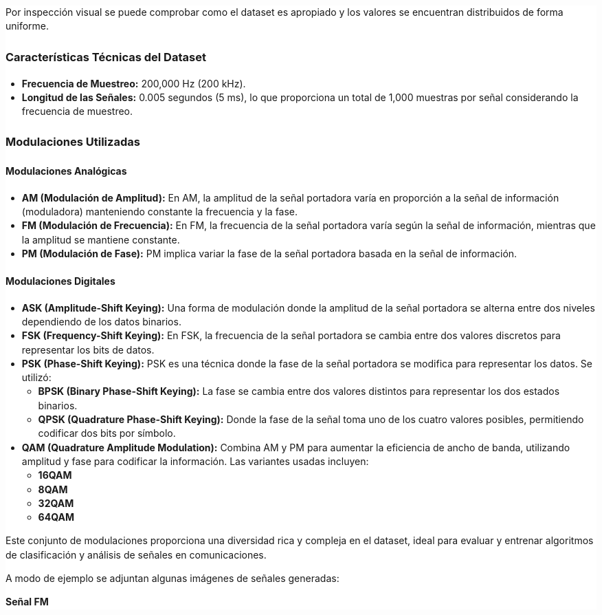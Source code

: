 Por inspección visual se puede comprobar como el dataset es apropiado y los valores se encuentran distribuidos de forma uniforme.

### Características Técnicas del Dataset
- **Frecuencia de Muestreo:** 200,000 Hz (200 kHz).
- **Longitud de las Señales:** 0.005 segundos (5 ms), lo que proporciona un total de 1,000 muestras por señal considerando la frecuencia de muestreo.

### Modulaciones Utilizadas
#### Modulaciones Analógicas
- **AM (Modulación de Amplitud):** En AM, la amplitud de la señal portadora varía en proporción a la señal de información (moduladora) manteniendo constante la frecuencia y la fase.
- **FM (Modulación de Frecuencia):** En FM, la frecuencia de la señal portadora varía según la señal de información, mientras que la amplitud se mantiene constante.
- **PM (Modulación de Fase):** PM implica variar la fase de la señal portadora basada en la señal de información.

#### Modulaciones Digitales
- **ASK (Amplitude-Shift Keying):** Una forma de modulación donde la amplitud de la señal portadora se alterna entre dos niveles dependiendo de los datos binarios.
- **FSK (Frequency-Shift Keying):** En FSK, la frecuencia de la señal portadora se cambia entre dos valores discretos para representar los bits de datos.
- **PSK (Phase-Shift Keying):** PSK es una técnica donde la fase de la señal portadora se modifica para representar los datos. Se utilizó:
  - **BPSK (Binary Phase-Shift Keying):** La fase se cambia entre dos valores distintos para representar los dos estados binarios.
  - **QPSK (Quadrature Phase-Shift Keying):** Donde la fase de la señal toma uno de los cuatro valores posibles, permitiendo codificar dos bits por símbolo.
- **QAM (Quadrature Amplitude Modulation):** Combina AM y PM para aumentar la eficiencia de ancho de banda, utilizando amplitud y fase para codificar la información. Las variantes usadas incluyen:
  - **16QAM**
  - **8QAM**
  - **32QAM**
  - **64QAM**

Este conjunto de modulaciones proporciona una diversidad rica y compleja en el dataset, ideal para evaluar y entrenar algoritmos de clasificación y análisis de señales en comunicaciones.

A modo de ejemplo se adjuntan algunas imágenes de señales generadas:

**Señal FM**
<p align="center">